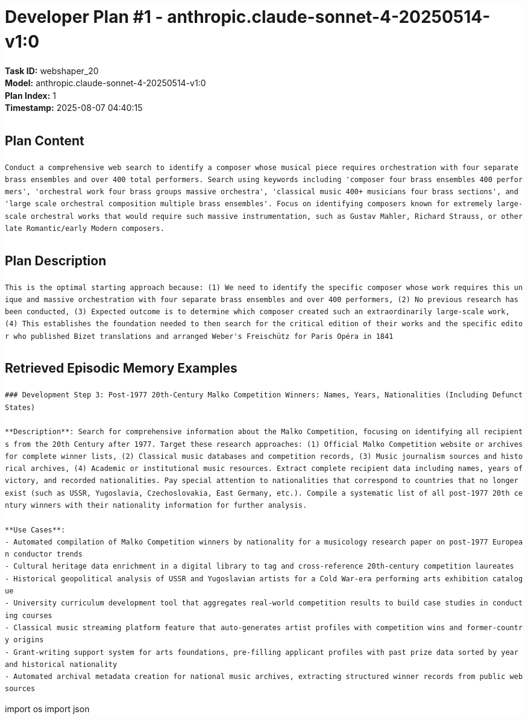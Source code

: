 # Developer Plan #1 - anthropic.claude-sonnet-4-20250514-v1:0

**Task ID:** webshaper_20  
**Model:** anthropic.claude-sonnet-4-20250514-v1:0  
**Plan Index:** 1  
**Timestamp:** 2025-08-07 04:40:15

## Plan Content
```
Conduct a comprehensive web search to identify a composer whose musical piece requires orchestration with four separate brass ensembles and over 400 total performers. Search using keywords including 'composer four brass ensembles 400 performers', 'orchestral work four brass groups massive orchestra', 'classical music 400+ musicians four brass sections', and 'large scale orchestral composition multiple brass ensembles'. Focus on identifying composers known for extremely large-scale orchestral works that would require such massive instrumentation, such as Gustav Mahler, Richard Strauss, or other late Romantic/early Modern composers.
```

## Plan Description
```
This is the optimal starting approach because: (1) We need to identify the specific composer whose work requires this unique and massive orchestration with four separate brass ensembles and over 400 performers, (2) No previous research has been conducted, (3) Expected outcome is to determine which composer created such an extraordinarily large-scale work, (4) This establishes the foundation needed to then search for the critical edition of their works and the specific editor who published Bizet translations and arranged Weber's Freischütz for Paris Opéra in 1841
```

## Retrieved Episodic Memory Examples
```
### Development Step 3: Post-1977 20th-Century Malko Competition Winners: Names, Years, Nationalities (Including Defunct States)

**Description**: Search for comprehensive information about the Malko Competition, focusing on identifying all recipients from the 20th Century after 1977. Target these research approaches: (1) Official Malko Competition website or archives for complete winner lists, (2) Classical music databases and competition records, (3) Music journalism sources and historical archives, (4) Academic or institutional music resources. Extract complete recipient data including names, years of victory, and recorded nationalities. Pay special attention to nationalities that correspond to countries that no longer exist (such as USSR, Yugoslavia, Czechoslovakia, East Germany, etc.). Compile a systematic list of all post-1977 20th century winners with their nationality information for further analysis.

**Use Cases**:
- Automated compilation of Malko Competition winners by nationality for a musicology research paper on post-1977 European conductor trends
- Cultural heritage data enrichment in a digital library to tag and cross-reference 20th-century competition laureates
- Historical geopolitical analysis of USSR and Yugoslavian artists for a Cold War-era performing arts exhibition catalogue
- University curriculum development tool that aggregates real-world competition results to build case studies in conducting courses
- Classical music streaming platform feature that auto-generates artist profiles with competition wins and former-country origins
- Grant-writing support system for arts foundations, pre-filling applicant profiles with past prize data sorted by year and historical nationality
- Automated archival metadata creation for national music archives, extracting structured winner records from public web sources

```
import os
import json